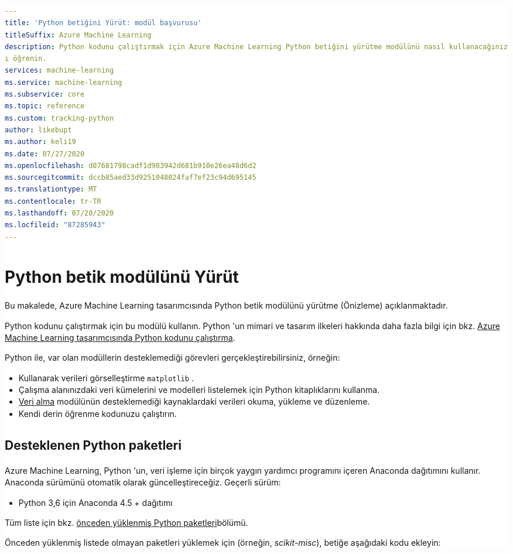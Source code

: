 ```yaml
---
title: 'Python betiğini Yürüt: modül başvurusu'
titleSuffix: Azure Machine Learning
description: Python kodunu çalıştırmak için Azure Machine Learning Python betiğini yürütme modülünü nasıl kullanacağınızı öğrenin.
services: machine-learning
ms.service: machine-learning
ms.subservice: core
ms.topic: reference
ms.custom: tracking-python
author: likebupt
ms.author: keli19
ms.date: 07/27/2020
ms.openlocfilehash: d07681798cadf1d983942d681b910e26ea48d6d2
ms.sourcegitcommit: dccb85aed33d9251048024faf7ef23c94d695145
ms.translationtype: MT
ms.contentlocale: tr-TR
ms.lasthandoff: 07/28/2020
ms.locfileid: "87285943"
---
```

# <a name="execute-python-script-module"></a>Python betik modülünü Yürüt

Bu makalede, Azure Machine Learning tasarımcısında Python betik modülünü yürütme (Önizleme) açıklanmaktadır.

Python kodunu çalıştırmak için bu modülü kullanın. Python 'un mimari ve tasarım ilkeleri hakkında daha fazla bilgi için bkz. [Azure Machine Learning tasarımcısında Python kodunu çalıştırma](../how-to-designer-python.md).

Python ile, var olan modüllerin desteklemediği görevleri gerçekleştirebilirsiniz, örneğin:

+ Kullanarak verileri görselleştirme `matplotlib` .
+ Çalışma alanınızdaki veri kümelerini ve modelleri listelemek için Python kitaplıklarını kullanma.
+ [Veri alma](./import-data.md) modülünün desteklemediği kaynaklardaki verileri okuma, yükleme ve düzenleme.
+ Kendi derin öğrenme kodunuzu çalıştırın. 

## <a name="supported-python-packages"></a>Desteklenen Python paketleri

Azure Machine Learning, Python 'un, veri işleme için birçok yaygın yardımcı programını içeren Anaconda dağıtımını kullanır. Anaconda sürümünü otomatik olarak güncelleştireceğiz. Geçerli sürüm:
 -  Python 3,6 için Anaconda 4.5 + dağıtımı 

Tüm liste için bkz. [önceden yüklenmiş Python paketleri](#preinstalled-python-packages)bölümü.

Önceden yüklenmiş listede olmayan paketleri yüklemek için (örneğin, *scikit-misc*), betiğe aşağıdaki kodu ekleyin: 
